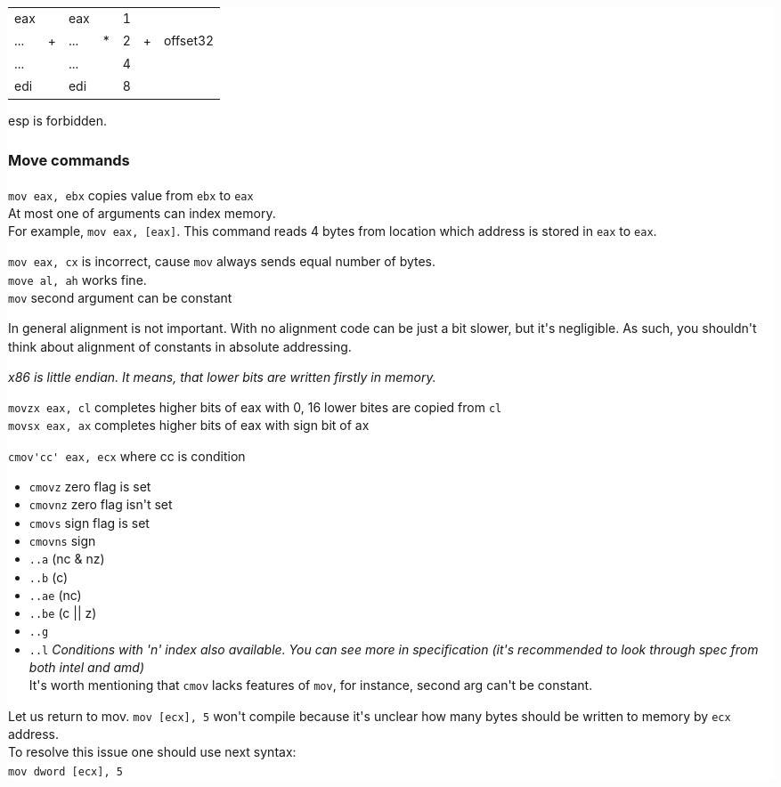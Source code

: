 |     |   |     |   |   |   |          |
|-----|---|-----|---|---|---|----------|
| eax |   | eax |   | 1 |   |          |
| ... | + | ... | * | 2 | + | offset32 |
| ... |   | ... |   | 4 |   |          |
| edi |   | edi |   | 8 |   |          |

esp is forbidden.

### Move commands

`mov eax, ebx` copies value from `ebx` to `eax` <br>
At most one of arguments can index memory. <br>
For example, `mov eax, [eax]`. This command reads 4 bytes from location which address is stored in `eax` to `eax`.

`mov eax, cx` is incorrect, cause `mov` always sends equal number of bytes. <br>
`move al, ah` works fine. <br>
`mov` second argument can be constant

In general alignment is not important. With no alignment code can be just a bit slower, but it's negligible.
As such, you shouldn't think about alignment of constants in absolute addressing.

_x86 is little endian. It means, that lower bits are written firstly in memory._

`movzx eax, cl` completes higher bits of eax with 0, 16 lower bites are copied from `cl` <br>
`movsx eax, ax` completes higher bits of eax with sign bit of ax<br>

`cmov'cc' eax, ecx` where cc is condition <br>

* `cmovz` zero flag is set
* `cmovnz` zero flag isn't set
* `cmovs` sign flag is set
* `cmovns` sign
* `..a` (nc & nz)
* `..b` (c)
* `..ae` (nc)
* `..be` (c || z)
* `..g`
* `..l`
  _Conditions with 'n' index also available. You can see more in specification (it's recommended to look through spec
  from both intel and amd)_ <br>
  It's worth mentioning that `cmov` lacks features of `mov`, for instance, second arg can't be constant.

Let us return to mov.
`mov [ecx], 5` won't compile because it's unclear how many bytes should be written to memory by `ecx` address. <br>
To resolve this issue one should use next syntax: <br>
`mov dword [ecx], 5`
